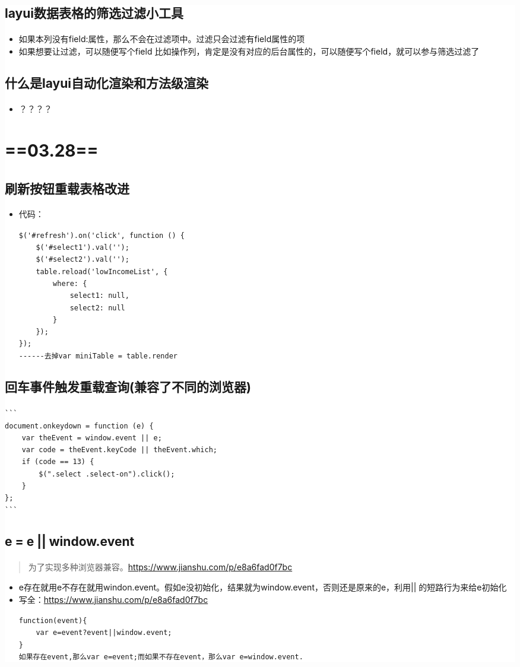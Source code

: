 ## layui数据表格的筛选过滤小工具
- 如果本列没有field:属性，那么不会在过滤项中。过滤只会过滤有field属性的项 
- 如果想要让过滤，可以随便写个field
        比如操作列，肯定是没有对应的后台属性的，可以随便写个field，就可以参与筛选过滤了


## 什么是layui自动化渲染和方法级渲染
 - ？？？？


# ==03.28==


## 刷新按钮重载表格改进
- 代码：
    ```
    $('#refresh').on('click', function () {
        $('#select1').val('');
        $('#select2').val('');
        table.reload('lowIncomeList', {
            where: {
                select1: null,
                select2: null
            }
        });
    });
    ------去掉var miniTable = table.render
    ```


## 回车事件触发重载查询(兼容了不同的浏览器)
    ```
    document.onkeydown = function (e) {
        var theEvent = window.event || e;
        var code = theEvent.keyCode || theEvent.which;
        if (code == 13) {
            $(".select .select-on").click();
        }
    };
    ```
    

## e = e || window.event
> 为了实现多种浏览器兼容。https://www.jianshu.com/p/e8a6fad0f7bc

- e存在就用e不存在就用windon.event。假如e没初始化，结果就为window.event，否则还是原来的e，利用|| 的短路行为来给e初始化
- 写全：https://www.jianshu.com/p/e8a6fad0f7bc
    ```
    function(event){
        var e=event?event||window.event;
    }
    如果存在event,那么var e=event;而如果不存在event，那么var e=window.event.
    ```
